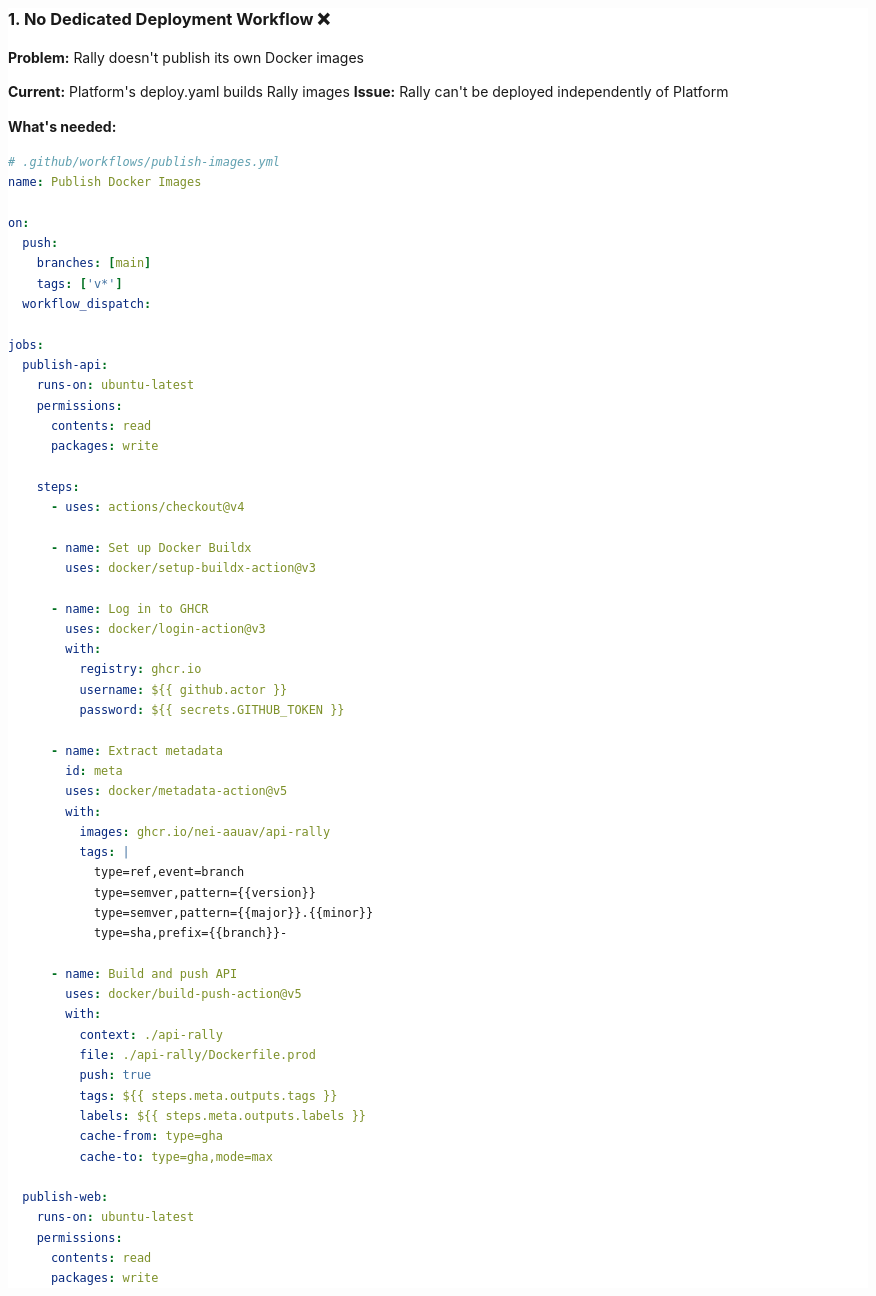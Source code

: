 ### 1. **No Dedicated Deployment Workflow** ❌
**Problem:** Rally doesn't publish its own Docker images

**Current:** Platform's deploy.yaml builds Rally images
**Issue:** Rally can't be deployed independently of Platform

**What's needed:**
```yaml
# .github/workflows/publish-images.yml
name: Publish Docker Images

on:
  push:
    branches: [main]
    tags: ['v*']
  workflow_dispatch:

jobs:
  publish-api:
    runs-on: ubuntu-latest
    permissions:
      contents: read
      packages: write
    
    steps:
      - uses: actions/checkout@v4
      
      - name: Set up Docker Buildx
        uses: docker/setup-buildx-action@v3
      
      - name: Log in to GHCR
        uses: docker/login-action@v3
        with:
          registry: ghcr.io
          username: ${{ github.actor }}
          password: ${{ secrets.GITHUB_TOKEN }}
      
      - name: Extract metadata
        id: meta
        uses: docker/metadata-action@v5
        with:
          images: ghcr.io/nei-aauav/api-rally
          tags: |
            type=ref,event=branch
            type=semver,pattern={{version}}
            type=semver,pattern={{major}}.{{minor}}
            type=sha,prefix={{branch}}-
      
      - name: Build and push API
        uses: docker/build-push-action@v5
        with:
          context: ./api-rally
          file: ./api-rally/Dockerfile.prod
          push: true
          tags: ${{ steps.meta.outputs.tags }}
          labels: ${{ steps.meta.outputs.labels }}
          cache-from: type=gha
          cache-to: type=gha,mode=max
  
  publish-web:
    runs-on: ubuntu-latest
    permissions:
      contents: read
      packages: write
```